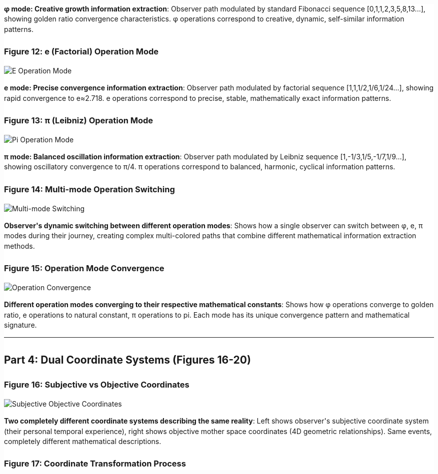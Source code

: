 **φ mode: Creative growth information extraction**: Observer path modulated by standard Fibonacci sequence [0,1,1,2,3,5,8,13...], showing golden ratio convergence characteristics. φ operations correspond to creative, dynamic, self-similar information patterns.

### Figure 12: e (Factorial) Operation Mode

![E Operation Mode](./fig12_e_operation_mode.png)

**e mode: Precise convergence information extraction**: Observer path modulated by factorial sequence [1,1,1/2,1/6,1/24...], showing rapid convergence to e≈2.718. e operations correspond to precise, stable, mathematically exact information patterns.

### Figure 13: π (Leibniz) Operation Mode

![Pi Operation Mode](./fig13_pi_operation_mode.png)

**π mode: Balanced oscillation information extraction**: Observer path modulated by Leibniz sequence [1,-1/3,1/5,-1/7,1/9...], showing oscillatory convergence to π/4. π operations correspond to balanced, harmonic, cyclical information patterns.

### Figure 14: Multi-mode Operation Switching

![Multi-mode Switching](./fig14_multi_mode_operation_switching.png)

**Observer's dynamic switching between different operation modes**: Shows how a single observer can switch between φ, e, π modes during their journey, creating complex multi-colored paths that combine different mathematical information extraction methods.

### Figure 15: Operation Mode Convergence

![Operation Convergence](./fig15_operation_mode_convergence.png)

**Different operation modes converging to their respective mathematical constants**: Shows how φ operations converge to golden ratio, e operations to natural constant, π operations to pi. Each mode has its unique convergence pattern and mathematical signature.

---

## Part 4: Dual Coordinate Systems (Figures 16-20)

### Figure 16: Subjective vs Objective Coordinates

![Subjective Objective Coordinates](./fig16_subjective_objective_coordinates.png)

**Two completely different coordinate systems describing the same reality**: Left shows observer's subjective coordinate system (their personal temporal experience), right shows objective mother space coordinates (4D geometric relationships). Same events, completely different mathematical descriptions.

### Figure 17: Coordinate Transformation Process

